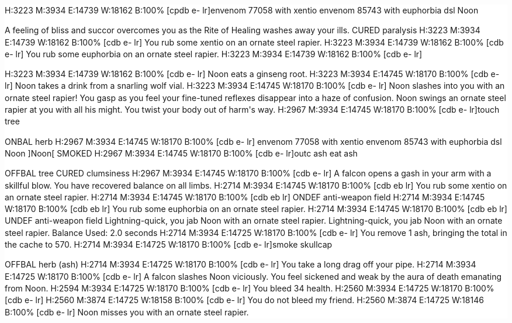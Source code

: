 
H:3223 M:3934 E:14739 W:18162 B:100% [cpdb e- lr]envenom 77058 with xentio
envenom 85743 with euphorbia
dsl Noon

A feeling of bliss and succor overcomes you as the Rite of Healing washes away your ills.
CURED paralysis
H:3223 M:3934 E:14739 W:18162 B:100% [cdb e- lr]
You rub some xentio on an ornate steel rapier.
H:3223 M:3934 E:14739 W:18162 B:100% [cdb e- lr]
You rub some euphorbia on an ornate steel rapier.
H:3223 M:3934 E:14739 W:18162 B:100% [cdb e- lr]

H:3223 M:3934 E:14739 W:18162 B:100% [cdb e- lr]
Noon eats a ginseng root.
H:3223 M:3934 E:14745 W:18170 B:100% [cdb e- lr]
Noon takes a drink from a snarling wolf vial.
H:3223 M:3934 E:14745 W:18170 B:100% [cdb e- lr]
Noon slashes into you with an ornate steel rapier!
You gasp as you feel your fine-tuned reflexes disappear into a haze of confusion.
Noon swings an ornate steel rapier at you with all his might.
You twist your body out of harm's way.
H:2967 M:3934 E:14745 W:18170 B:100% [cdb e- lr]touch tree

ONBAL herb
H:2967 M:3934 E:14745 W:18170 B:100% [cdb e- lr]
envenom 77058 with xentio
envenom 85743 with euphorbia
dsl Noon
]Noon[ SMOKED
H:2967 M:3934 E:14745 W:18170 B:100% [cdb e- lr]outc ash
eat ash

OFFBAL tree
CURED clumsiness
H:2967 M:3934 E:14745 W:18170 B:100% [cdb e- lr]
A falcon opens a gash in your arm with a skillful blow.
You have recovered balance on all limbs.
H:2714 M:3934 E:14745 W:18170 B:100% [cdb eb lr]
You rub some xentio on an ornate steel rapier.
H:2714 M:3934 E:14745 W:18170 B:100% [cdb eb lr]
ONDEF anti-weapon field
H:2714 M:3934 E:14745 W:18170 B:100% [cdb eb lr]
You rub some euphorbia on an ornate steel rapier.
H:2714 M:3934 E:14745 W:18170 B:100% [cdb eb lr]
UNDEF anti-weapon field
Lightning-quick, you jab Noon with an ornate steel rapier.
Lightning-quick, you jab Noon with an ornate steel rapier.
Balance Used: 2.0 seconds
H:2714 M:3934 E:14725 W:18170 B:100% [cdb e- lr]
You remove 1 ash, bringing the total in the cache to 570.
H:2714 M:3934 E:14725 W:18170 B:100% [cdb e- lr]smoke skullcap

OFFBAL herb (ash)
H:2714 M:3934 E:14725 W:18170 B:100% [cdb e- lr]
You take a long drag off your pipe.
H:2714 M:3934 E:14725 W:18170 B:100% [cdb e- lr]
A falcon slashes Noon viciously.
You feel sickened and weak by the aura of death emanating from Noon.
H:2594 M:3934 E:14725 W:18170 B:100% [cdb e- lr]
You bleed 34 health.
H:2560 M:3934 E:14725 W:18170 B:100% [cdb e- lr]
H:2560 M:3874 E:14725 W:18158 B:100% [cdb e- lr]
You do not bleed my friend.
H:2560 M:3874 E:14725 W:18146 B:100% [cdb e- lr]
Noon misses you with an ornate steel rapier.